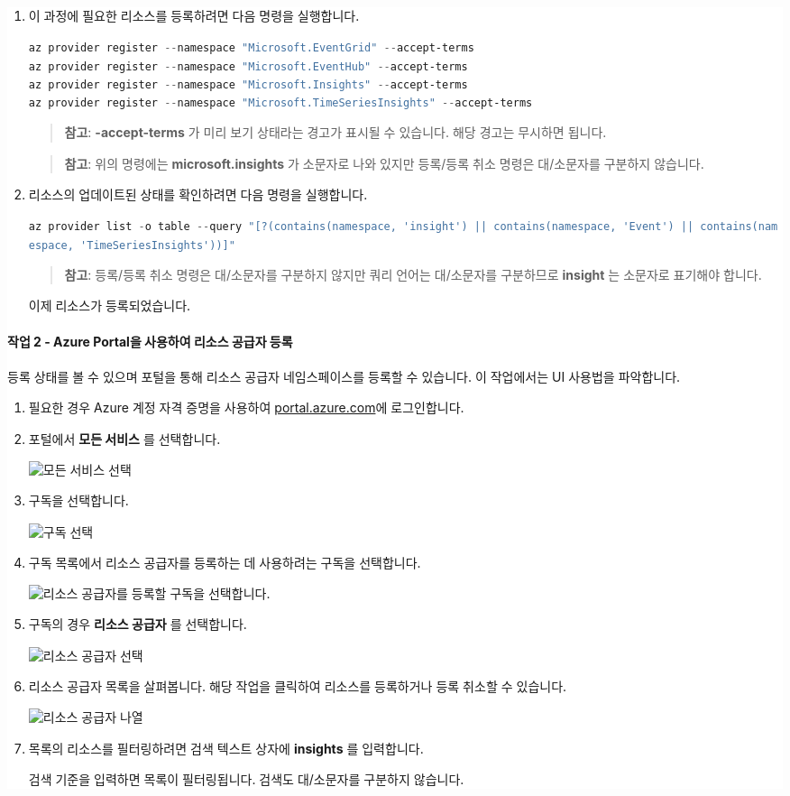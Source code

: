 1. 이 과정에 필요한 리소스를 등록하려면 다음 명령을 실행합니다.

    ```powershell
    az provider register --namespace "Microsoft.EventGrid" --accept-terms
    az provider register --namespace "Microsoft.EventHub" --accept-terms
    az provider register --namespace "Microsoft.Insights" --accept-terms
    az provider register --namespace "Microsoft.TimeSeriesInsights" --accept-terms
    ```

    > **참고**: **-accept-terms** 가 미리 보기 상태라는 경고가 표시될 수 있습니다. 해당 경고는 무시하면 됩니다.

    > **참고**: 위의 명령에는 **microsoft.insights** 가 소문자로 나와 있지만 등록/등록 취소 명령은 대/소문자를 구분하지 않습니다.

1. 리소스의 업데이트된 상태를 확인하려면 다음 명령을 실행합니다.

    ```powershell
    az provider list -o table --query "[?(contains(namespace, 'insight') || contains(namespace, 'Event') || contains(namespace, 'TimeSeriesInsights'))]"
    ```

    > **참고**: 등록/등록 취소 명령은 대/소문자를 구분하지 않지만 쿼리 언어는 대/소문자를 구분하므로 **insight** 는 소문자로 표기해야 합니다.

    이제 리소스가 등록되었습니다.

#### <a name="task-2---register-resource-providers-using-the-azure-portal"></a>작업 2 - Azure Portal을 사용하여 리소스 공급자 등록

등록 상태를 볼 수 있으며 포털을 통해 리소스 공급자 네임스페이스를 등록할 수 있습니다. 이 작업에서는 UI 사용법을 파악합니다.

1. 필요한 경우 Azure 계정 자격 증명을 사용하여 [portal.azure.com](https://portal.azure.com)에 로그인합니다.

1. 포털에서 **모든 서비스** 를 선택합니다.

    ![모든 서비스 선택](media/LAB_AK_03-select-all-services.png )

1. 구독을 선택합니다.

    ![구독 선택](media/LAB_AK_03-select-subscriptions.png)

1. 구독 목록에서 리소스 공급자를 등록하는 데 사용하려는 구독을 선택합니다.

    ![리소스 공급자를 등록할 구독을 선택합니다.](media/LAB_AK_03-select-subscription-to-register.png)

1. 구독의 경우 **리소스 공급자** 를 선택합니다.

    ![리소스 공급자 선택](media/LAB_AK_03-select-resource-provider.png)

1. 리소스 공급자 목록을 살펴봅니다. 해당 작업을 클릭하여 리소스를 등록하거나 등록 취소할 수 있습니다.

    ![리소스 공급자 나열](media/LAB_AK_03-list-resource-providers.png)

1. 목록의 리소스를 필터링하려면 검색 텍스트 상자에 **insights** 를 입력합니다.

    검색 기준을 입력하면 목록이 필터링됩니다. 검색도 대/소문자를 구분하지 않습니다.
